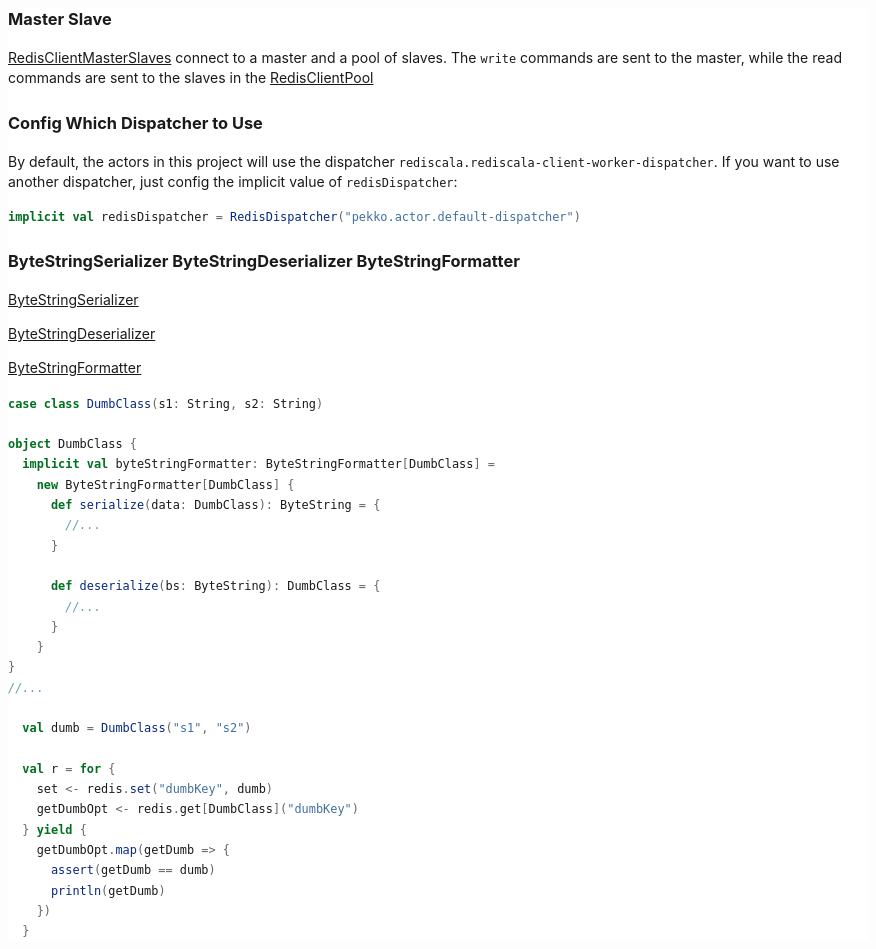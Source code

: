 ### Master Slave

[RedisClientMasterSlaves](https://javadoc.io/doc/io.github.rediscala/rediscala_3/1.17.0/redis/RedisClientMasterSlaves.html) connect to a master and a pool of slaves.
The `write` commands are sent to the master, while the read commands are sent to the slaves in the [RedisClientPool](https://javadoc.io/doc/io.github.rediscala/rediscala_3/1.17.0/redis/RedisClientPool.html)

### Config Which Dispatcher to Use

By default, the actors in this project will use the dispatcher `rediscala.rediscala-client-worker-dispatcher`. If you want to use another dispatcher, just config the implicit value of `redisDispatcher`:

```scala
implicit val redisDispatcher = RedisDispatcher("pekko.actor.default-dispatcher")
```

### ByteStringSerializer ByteStringDeserializer ByteStringFormatter

[ByteStringSerializer](https://javadoc.io/doc/io.github.rediscala/rediscala_3/1.17.0/redis/ByteStringSerializer.html)

[ByteStringDeserializer](https://javadoc.io/doc/io.github.rediscala/rediscala_3/1.17.0/redis/ByteStringDeserializer.html)

[ByteStringFormatter](https://javadoc.io/doc/io.github.rediscala/rediscala_3/1.17.0/redis/ByteStringFormatter.html)

```scala
case class DumbClass(s1: String, s2: String)

object DumbClass {
  implicit val byteStringFormatter: ByteStringFormatter[DumbClass] =
    new ByteStringFormatter[DumbClass] {
      def serialize(data: DumbClass): ByteString = {
        //...
      }

      def deserialize(bs: ByteString): DumbClass = {
        //...
      }
    }
}
//...

  val dumb = DumbClass("s1", "s2")

  val r = for {
    set <- redis.set("dumbKey", dumb)
    getDumbOpt <- redis.get[DumbClass]("dumbKey")
  } yield {
    getDumbOpt.map(getDumb => {
      assert(getDumb == dumb)
      println(getDumb)
    })
  }
```
